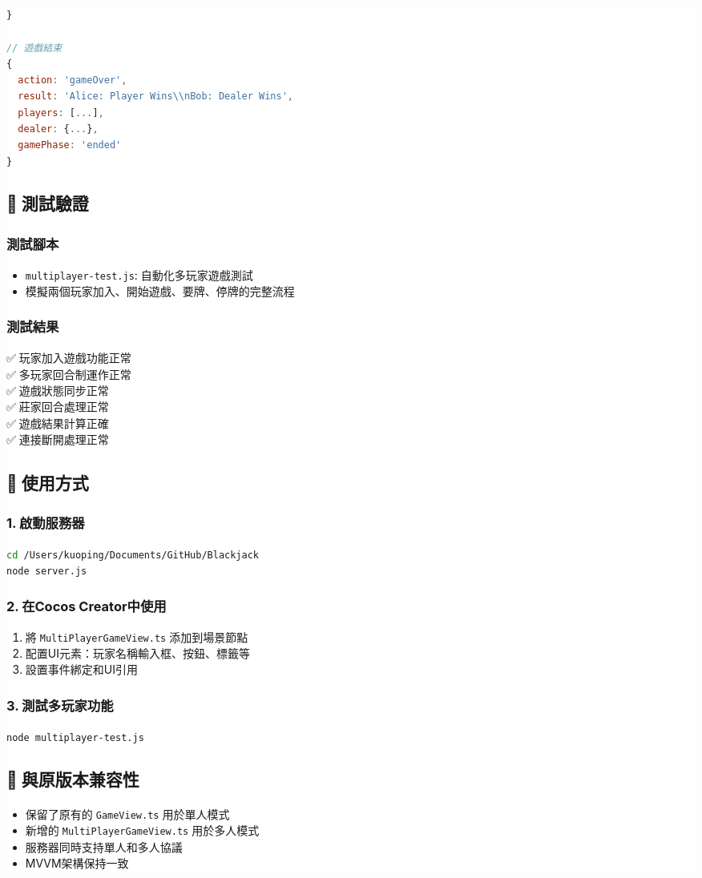 ```javascript
}

// 遊戲結束
{
  action: 'gameOver',
  result: 'Alice: Player Wins\\nBob: Dealer Wins',
  players: [...],
  dealer: {...},
  gamePhase: 'ended'
}
```

## 🧪 測試驗證

### 測試腳本
- `multiplayer-test.js`: 自動化多玩家遊戲測試
- 模擬兩個玩家加入、開始遊戲、要牌、停牌的完整流程

### 測試結果
✅ 玩家加入遊戲功能正常  
✅ 多玩家回合制運作正常  
✅ 遊戲狀態同步正常  
✅ 莊家回合處理正常  
✅ 遊戲結果計算正確  
✅ 連接斷開處理正常  

## 🎯 使用方式

### 1. 啟動服務器
```bash
cd /Users/kuoping/Documents/GitHub/Blackjack
node server.js
```

### 2. 在Cocos Creator中使用
1. 將 `MultiPlayerGameView.ts` 添加到場景節點
2. 配置UI元素：玩家名稱輸入框、按鈕、標籤等
3. 設置事件綁定和UI引用

### 3. 測試多玩家功能
```bash
node multiplayer-test.js
```

## 🔄 與原版本兼容性

- 保留了原有的 `GameView.ts` 用於單人模式
- 新增的 `MultiPlayerGameView.ts` 用於多人模式
- 服務器同時支持單人和多人協議
- MVVM架構保持一致
